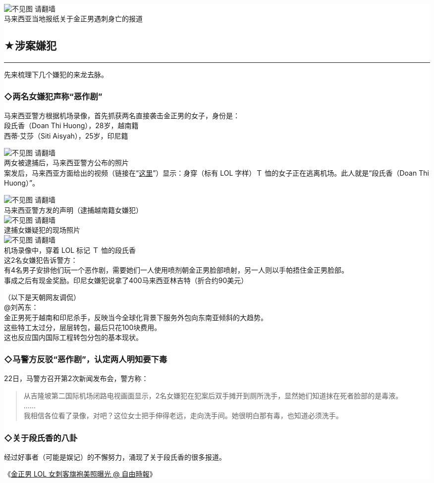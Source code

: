  ![不见图 请翻墙](images/kSb1fK5Udlv_3frK8HTsmJex9--OiHsbGbrNUzcFZDabpXDCcNdyYp1wk-L44b6eUppMzQkNH-P17oryM5KV6IV-uVKI8hSC_84G_wZDWrTbxMMyBf8FDt_A8VlO13tIChWPItkM6W4)  
 马来西亚当地报纸关于金正男遇刺身亡的报道  
   
 ## ★涉案嫌犯
-----

  
 先来梳理下几个嫌犯的来龙去脉。  
   
 ### ◇两名女嫌犯声称“恶作剧”

  
 马来西亚警方根据机场录像，首先抓获两名直接袭击金正男的女子，身份是：  
 段氏香（Doan Thi Huong），28岁，越南籍  
 西蒂·艾莎（Siti Aisyah），25岁，印尼籍  
   
 ![不见图 请翻墙](images/rd1B3BWWTgeCdogAPlfRA5Khvx47rYsi2CeKl9XBb9-_Dk9Yjr6ZReU_utV0_Fys4AfgjovaklHY1PprLI-mbSBsF1pGMXt7EoRYv7Tu5D1rhv6_zlv7B9Ak9mo469mVGFlLd9OWpNM)  
 两女被逮捕后，马来西亚警方公布的照片  
 案发后，马来西亚方面给出的视频（链接在“[这里](http://www.thestar.com.my/news/nation/2017/02/15/clearer-image-of-killer-caught-on-cctv/)”）显示：身穿（标有 LOL 字样）Ｔ 恤的女子正在逃离机场。此人就是“段氏香（Doan Thi Huong）”。  
   
 ![不见图 请翻墙](images/x13Iqtw-n3iWc6gp1j46jtFAUrAkkJD6sg3Rua-bTxPtNGBxlCk47OdpeB5-Ej_S9ZEFFJ6v4e6RfCLrSyKa8JqNncxFG5pE6d0kKHnbV2WeMyazdx4A48iusxuQ8qKVnyzIfmB8A08)  
 马来西亚警方发的声明（逮捕越南籍女嫌犯）  
 ![不见图 请翻墙](images/N_TRP3gfUuH0SdAILbjS7QmB_GuPu_J7y1Ex77ui7hWy1mbcIA1JI7R7i2nC7eVCnG9eJyQ9mW1JlwQUKA3Xo5iy2RBd8uyXMNoUfBPbco67FueCa476CTesHW5sdQUr9aSlyXDV_G4)  
 逮捕女嫌疑犯的现场照片  
 ![不见图 请翻墙](images/F6yBIY7n1zk8Ld18gstH1459gMZ_6wV5Ru1kNgJ-hlRYqhPUvMddeIYqyBPVuJFi8tD1nNnygApec8OlT8ev1zuIN1F95IKcpqXl-I5SSIuRoUNZFubHaUq55XxXGenSjkzVHRUYuXk)  
 机场录像中，穿着 LOL 标记 Ｔ 恤的段氏香  
 这2名女嫌犯告诉警方：  
 有4名男子安排他们玩一个恶作剧，需要她们一人使用喷剂朝金正男脸部喷射，另一人则以手帕捂住金正男脸部。  
 事成之后有现金奖励。印尼女嫌犯说拿了400马来西亚林吉特（折合约90美元）  
   
 （以下是天朝网友调侃）  
 @刘芮东：  
 金正男死于越南和印尼杀手，反映当今全球化背景下服务外包向东南亚倾斜的大趋势。  
 这些特工太过分，层层转包，最后只花100块费用。  
 这也反应国内国际工程转包分包的基本现状。  
   
 ### ◇马警方反驳“恶作剧”，认定两人明知要下毒

  
 22日，马警方召开第2次新闻发布会，警方称：  
 
> 从吉隆坡第二国际机场闭路电视画面显示，2名女嫌犯在犯案后双手摊开到厕所洗手，显然她们知道抹在死者脸部的是毒液。  
>  ......  
>  我相信各位看了录像，对吧？这位女士把手伸得老远，走向洗手间。她很明白那有毒，也知道必须洗手。  
 ### ◇关于段氏香的八卦

  
 经过好事者（可能是娱记）的不懈努力，涌现了关于段氏香的很多报道。  
   
 《[金正男 LOL 女刺客旗袍美照曝光 @ 自由時報](http://news.ltn.com.tw/news/world/breakingnews/1981487)》  
   